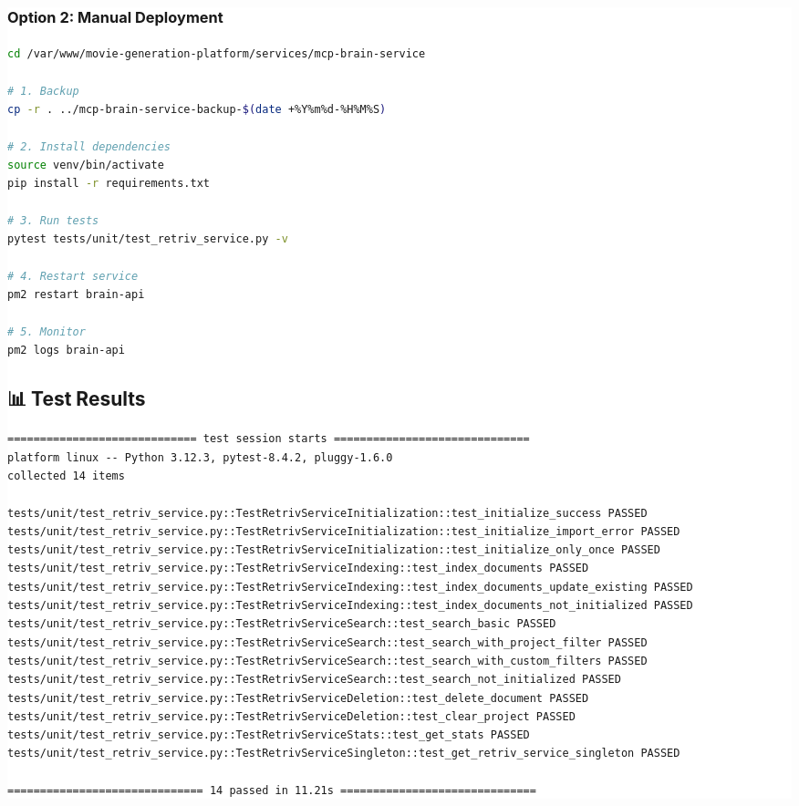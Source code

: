 ### Option 2: Manual Deployment

```bash
cd /var/www/movie-generation-platform/services/mcp-brain-service

# 1. Backup
cp -r . ../mcp-brain-service-backup-$(date +%Y%m%d-%H%M%S)

# 2. Install dependencies
source venv/bin/activate
pip install -r requirements.txt

# 3. Run tests
pytest tests/unit/test_retriv_service.py -v

# 4. Restart service
pm2 restart brain-api

# 5. Monitor
pm2 logs brain-api
```

## 📊 Test Results

```
============================= test session starts ==============================
platform linux -- Python 3.12.3, pytest-8.4.2, pluggy-1.6.0
collected 14 items

tests/unit/test_retriv_service.py::TestRetrivServiceInitialization::test_initialize_success PASSED
tests/unit/test_retriv_service.py::TestRetrivServiceInitialization::test_initialize_import_error PASSED
tests/unit/test_retriv_service.py::TestRetrivServiceInitialization::test_initialize_only_once PASSED
tests/unit/test_retriv_service.py::TestRetrivServiceIndexing::test_index_documents PASSED
tests/unit/test_retriv_service.py::TestRetrivServiceIndexing::test_index_documents_update_existing PASSED
tests/unit/test_retriv_service.py::TestRetrivServiceIndexing::test_index_documents_not_initialized PASSED
tests/unit/test_retriv_service.py::TestRetrivServiceSearch::test_search_basic PASSED
tests/unit/test_retriv_service.py::TestRetrivServiceSearch::test_search_with_project_filter PASSED
tests/unit/test_retriv_service.py::TestRetrivServiceSearch::test_search_with_custom_filters PASSED
tests/unit/test_retriv_service.py::TestRetrivServiceSearch::test_search_not_initialized PASSED
tests/unit/test_retriv_service.py::TestRetrivServiceDeletion::test_delete_document PASSED
tests/unit/test_retriv_service.py::TestRetrivServiceDeletion::test_clear_project PASSED
tests/unit/test_retriv_service.py::TestRetrivServiceStats::test_get_stats PASSED
tests/unit/test_retriv_service.py::TestRetrivServiceSingleton::test_get_retriv_service_singleton PASSED

============================== 14 passed in 11.21s ==============================
```
